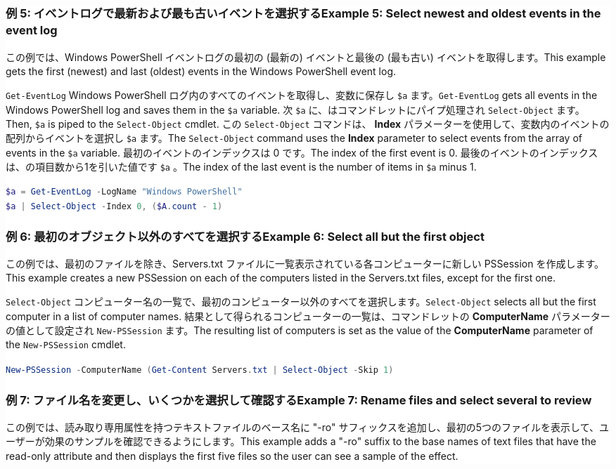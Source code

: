 ### <span data-ttu-id="8778f-138">例 5: イベントログで最新および最も古いイベントを選択する</span><span class="sxs-lookup"><span data-stu-id="8778f-138">Example 5: Select newest and oldest events in the event log</span></span>

<span data-ttu-id="8778f-139">この例では、Windows PowerShell イベントログの最初の (最新の) イベントと最後の (最も古い) イベントを取得します。</span><span class="sxs-lookup"><span data-stu-id="8778f-139">This example gets the first (newest) and last (oldest) events in the Windows PowerShell event log.</span></span>

<span data-ttu-id="8778f-140">`Get-EventLog` Windows PowerShell ログ内のすべてのイベントを取得し、変数に保存し `$a` ます。</span><span class="sxs-lookup"><span data-stu-id="8778f-140">`Get-EventLog` gets all events in the Windows PowerShell log and saves them in the `$a` variable.</span></span>
<span data-ttu-id="8778f-141">次 `$a` に、はコマンドレットにパイプ処理され `Select-Object` ます。</span><span class="sxs-lookup"><span data-stu-id="8778f-141">Then, `$a` is piped to the `Select-Object` cmdlet.</span></span> <span data-ttu-id="8778f-142">この `Select-Object` コマンドは、 **Index** パラメーターを使用して、変数内のイベントの配列からイベントを選択し `$a` ます。</span><span class="sxs-lookup"><span data-stu-id="8778f-142">The `Select-Object` command uses the **Index** parameter to select events from the array of events in the `$a` variable.</span></span> <span data-ttu-id="8778f-143">最初のイベントのインデックスは 0 です。</span><span class="sxs-lookup"><span data-stu-id="8778f-143">The index of the first event is 0.</span></span> <span data-ttu-id="8778f-144">最後のイベントのインデックスは、の項目数から1を引いた値です `$a` 。</span><span class="sxs-lookup"><span data-stu-id="8778f-144">The index of the last event is the number of items in `$a` minus 1.</span></span>

```powershell
$a = Get-EventLog -LogName "Windows PowerShell"
$a | Select-Object -Index 0, ($A.count - 1)
```

### <span data-ttu-id="8778f-145">例 6: 最初のオブジェクト以外のすべてを選択する</span><span class="sxs-lookup"><span data-stu-id="8778f-145">Example 6: Select all but the first object</span></span>

<span data-ttu-id="8778f-146">この例では、最初のファイルを除き、Servers.txt ファイルに一覧表示されている各コンピューターに新しい PSSession を作成します。</span><span class="sxs-lookup"><span data-stu-id="8778f-146">This example creates a new PSSession on each of the computers listed in the Servers.txt files, except for the first one.</span></span>

<span data-ttu-id="8778f-147">`Select-Object` コンピューター名の一覧で、最初のコンピューター以外のすべてを選択します。</span><span class="sxs-lookup"><span data-stu-id="8778f-147">`Select-Object` selects all but the first computer in a list of computer names.</span></span> <span data-ttu-id="8778f-148">結果として得られるコンピューターの一覧は、コマンドレットの **ComputerName** パラメーターの値として設定され `New-PSSession` ます。</span><span class="sxs-lookup"><span data-stu-id="8778f-148">The resulting list of computers is set as the value of the **ComputerName** parameter of the `New-PSSession` cmdlet.</span></span>

```powershell
New-PSSession -ComputerName (Get-Content Servers.txt | Select-Object -Skip 1)
```

### <span data-ttu-id="8778f-149">例 7: ファイル名を変更し、いくつかを選択して確認する</span><span class="sxs-lookup"><span data-stu-id="8778f-149">Example 7: Rename files and select several to review</span></span>

<span data-ttu-id="8778f-150">この例では、読み取り専用属性を持つテキストファイルのベース名に "-ro" サフィックスを追加し、最初の5つのファイルを表示して、ユーザーが効果のサンプルを確認できるようにします。</span><span class="sxs-lookup"><span data-stu-id="8778f-150">This example adds a "-ro" suffix to the base names of text files that have the read-only attribute and then displays the first five files so the user can see a sample of the effect.</span></span>
